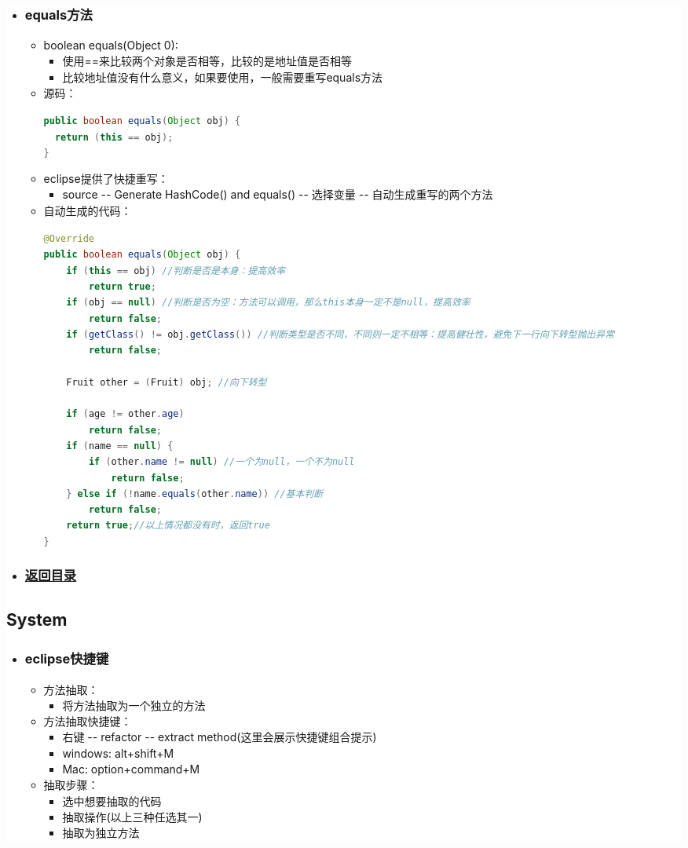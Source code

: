 - ### equals方法
  - boolean equals(Object 0):
    - 使用==来比较两个对象是否相等，比较的是地址值是否相等
    - 比较地址值没有什么意义，如果要使用，一般需要重写equals方法 
  - 源码：
	  ```java
	  public boolean equals(Object obj) {
		return (this == obj);
	  }
	  ```
  - eclipse提供了快捷重写：
    - source -- Generate HashCode() and equals() -- 选择变量 -- 自动生成重写的两个方法 
  - 自动生成的代码：
  	```java
	@Override
	public boolean equals(Object obj) {
		if (this == obj) //判断是否是本身：提高效率
			return true;
		if (obj == null) //判断是否为空：方法可以调用，那么this本身一定不是null，提高效率
			return false;
		if (getClass() != obj.getClass()) //判断类型是否不同，不同则一定不相等：提高健壮性，避免下一行向下转型抛出异常
			return false;
		
		Fruit other = (Fruit) obj; //向下转型
		
		if (age != other.age)
			return false;
		if (name == null) {
			if (other.name != null) //一个为null，一个不为null
				return false;
		} else if (!name.equals(other.name)) //基本判断
			return false;
		return true;//以上情况都没有时，返回true
	}	  
  	```


* ### [返回目录](#目录)




## System
- ### eclipse快捷键
  - 方法抽取：
    - 将方法抽取为一个独立的方法 
  - 方法抽取快捷键：
    - 右键 -- refactor -- extract method(这里会展示快捷键组合提示)
    - windows: alt+shift+M
    - Mac: option+command+M
  - 抽取步骤：
    - 选中想要抽取的代码
    - 抽取操作(以上三种任选其一)
    - 抽取为独立方法 
